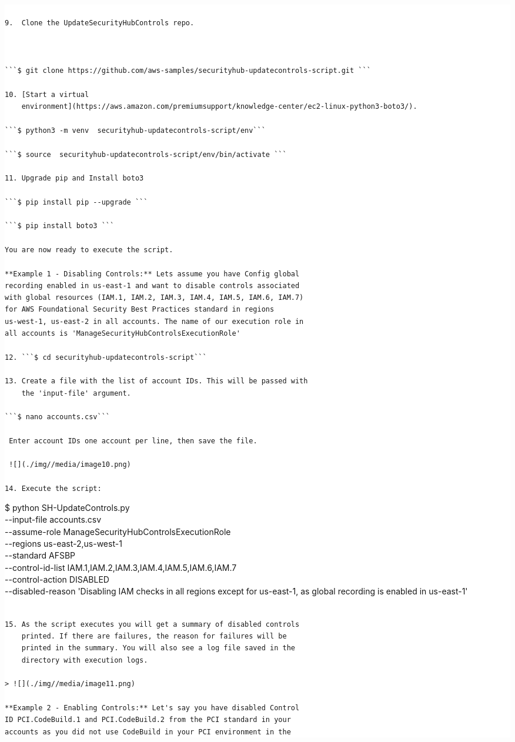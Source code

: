 ```

9.  Clone the UpdateSecurityHubControls repo.



```$ git clone https://github.com/aws-samples/securityhub-updatecontrols-script.git ```

10. [Start a virtual
    environment](https://aws.amazon.com/premiumsupport/knowledge-center/ec2-linux-python3-boto3/).

```$ python3 -m venv  securityhub-updatecontrols-script/env```

```$ source  securityhub-updatecontrols-script/env/bin/activate ```

11. Upgrade pip and Install boto3

```$ pip install pip --upgrade ```

```$ pip install boto3 ```

You are now ready to execute the script.

**Example 1 - Disabling Controls:** Lets assume you have Config global
recording enabled in us-east-1 and want to disable controls associated
with global resources (IAM.1, IAM.2, IAM.3, IAM.4, IAM.5, IAM.6, IAM.7)
for AWS Foundational Security Best Practices standard in regions
us-west-1, us-east-2 in all accounts. The name of our execution role in
all accounts is 'ManageSecurityHubControlsExecutionRole'

12. ```$ cd securityhub-updatecontrols-script```

13. Create a file with the list of account IDs. This will be passed with
    the 'input-file' argument.

```$ nano accounts.csv```

 Enter account IDs one account per line, then save the file.

 ![](./img//media/image10.png)

14. Execute the script:

``` 
$ python SH-UpdateControls.py \
--input-file accounts.csv \
--assume-role ManageSecurityHubControlsExecutionRole \
--regions us-east-2,us-west-1 \
--standard AFSBP \
--control-id-list IAM.1,IAM.2,IAM.3,IAM.4,IAM.5,IAM.6,IAM.7 \
--control-action DISABLED \
--disabled-reason 'Disabling IAM checks in all regions except for us-east-1, as global recording is enabled in us-east-1' 
```

15. As the script executes you will get a summary of disabled controls
    printed. If there are failures, the reason for failures will be
    printed in the summary. You will also see a log file saved in the
    directory with execution logs.

> ![](./img//media/image11.png)

**Example 2 - Enabling Controls:** Let's say you have disabled Control
ID PCI.CodeBuild.1 and PCI.CodeBuild.2 from the PCI standard in your
accounts as you did not use CodeBuild in your PCI environment in the
```
